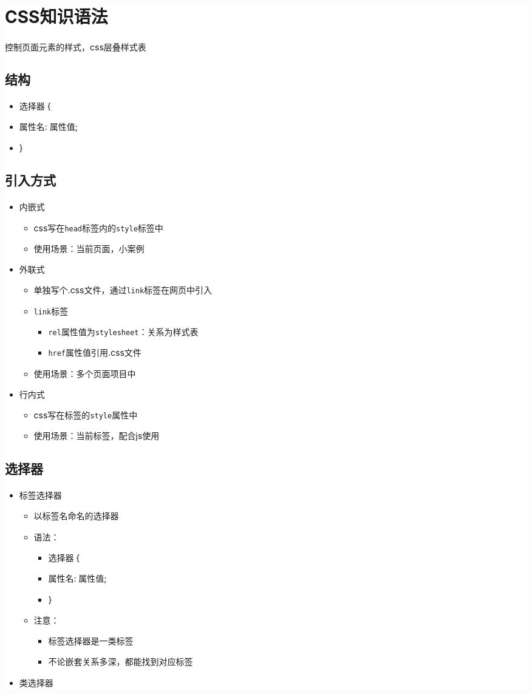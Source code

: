 # CSS知识语法

控制页面元素的样式，css层叠样式表

## 结构

- 选择器 {

- 属性名: 属性值;

- }

## 引入方式

- 内嵌式

  - css写在`head`标签内的`style`标签中

  - 使用场景：当前页面，小案例

- 外联式

  - 单独写个.css文件，通过`link`标签在网页中引入

  - `link`标签

    - `rel`属性值为`stylesheet`：关系为样式表

    - `href`属性值引用.css文件

  - 使用场景：多个页面项目中

- 行内式

  - css写在标签的`style`属性中

  - 使用场景：当前标签，配合js使用

## 选择器

- 标签选择器

  - 以标签名命名的选择器

  - 语法：

    - 选择器 {

    - 属性名: 属性值;

    - }

  - 注意：

    - 标签选择器是一类标签

    - 不论嵌套关系多深，都能找到对应标签

- 类选择器
